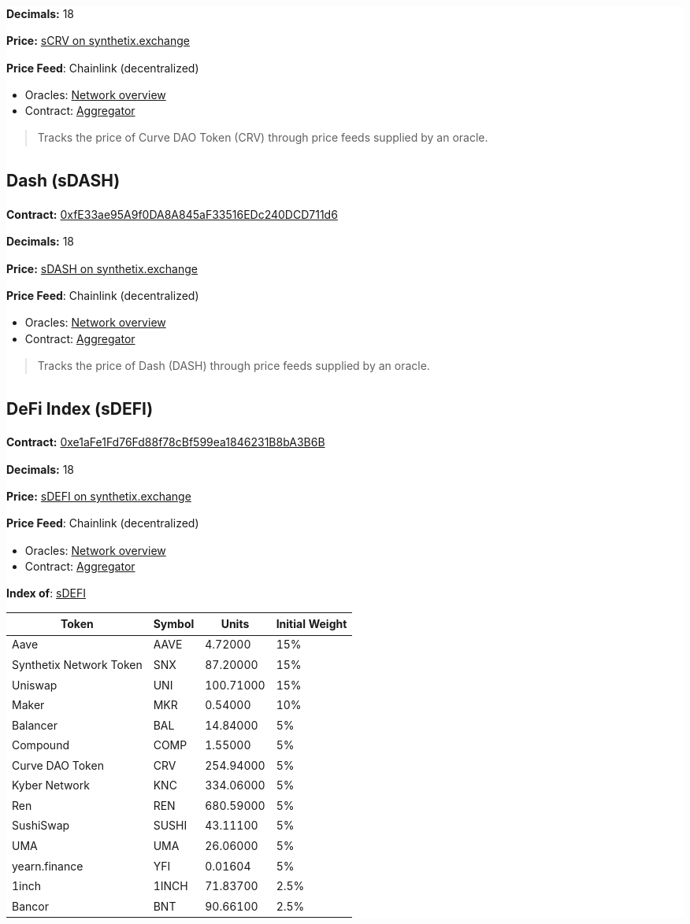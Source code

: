 **Decimals:** 18

**Price:** [sCRV on synthetix.exchange](https://synthetix.exchange/#/synths/sCRV)

**Price Feed**: Chainlink (decentralized)

- Oracles: [Network overview](https://feeds.chain.link/crv-usd)
- Contract: [Aggregator](https://etherscan.io/address/0xCd627aA160A6fA45Eb793D19Ef54f5062F20f33f)

> Tracks the price of Curve DAO Token (CRV) through price feeds supplied by an oracle.

## Dash (sDASH)

**Contract:** [0xfE33ae95A9f0DA8A845aF33516EDc240DCD711d6](https://etherscan.io/token/0xfE33ae95A9f0DA8A845aF33516EDc240DCD711d6)

**Decimals:** 18

**Price:** [sDASH on synthetix.exchange](https://synthetix.exchange/#/synths/sDASH)

**Price Feed**: Chainlink (decentralized)

- Oracles: [Network overview](https://feeds.chain.link/dash-usd)
- Contract: [Aggregator](https://etherscan.io/address/0xFb0cADFEa136E9E343cfb55B863a6Df8348ab912)

> Tracks the price of Dash (DASH) through price feeds supplied by an oracle.

## DeFi Index (sDEFI)

**Contract:** [0xe1aFe1Fd76Fd88f78cBf599ea1846231B8bA3B6B](https://etherscan.io/token/0xe1aFe1Fd76Fd88f78cBf599ea1846231B8bA3B6B)

**Decimals:** 18

**Price:** [sDEFI on synthetix.exchange](https://synthetix.exchange/#/synths/sDEFI)

**Price Feed**: Chainlink (decentralized)

- Oracles: [Network overview](https://feeds.chain.link/sdefi-usd)
- Contract: [Aggregator](https://etherscan.io/address/0xa8E875F94138B0C5b51d1e1d5dE35bbDdd28EA87)

**Index of**: [sDEFI](#index-sdefi)

| Token                   | Symbol | Units     | Initial Weight |
| ----------------------- | ------ | --------- | -------------- |
| Aave                    | AAVE   | 4.72000   | 15%            |
| Synthetix Network Token | SNX    | 87.20000  | 15%            |
| Uniswap                 | UNI    | 100.71000 | 15%            |
| Maker                   | MKR    | 0.54000   | 10%            |
| Balancer                | BAL    | 14.84000  | 5%             |
| Compound                | COMP   | 1.55000   | 5%             |
| Curve DAO Token         | CRV    | 254.94000 | 5%             |
| Kyber Network           | KNC    | 334.06000 | 5%             |
| Ren                     | REN    | 680.59000 | 5%             |
| SushiSwap               | SUSHI  | 43.11100  | 5%             |
| UMA                     | UMA    | 26.06000  | 5%             |
| yearn.finance           | YFI    | 0.01604   | 5%             |
| 1inch                   | 1INCH  | 71.83700  | 2.5%           |
| Bancor                  | BNT    | 90.66100  | 2.5%           |
